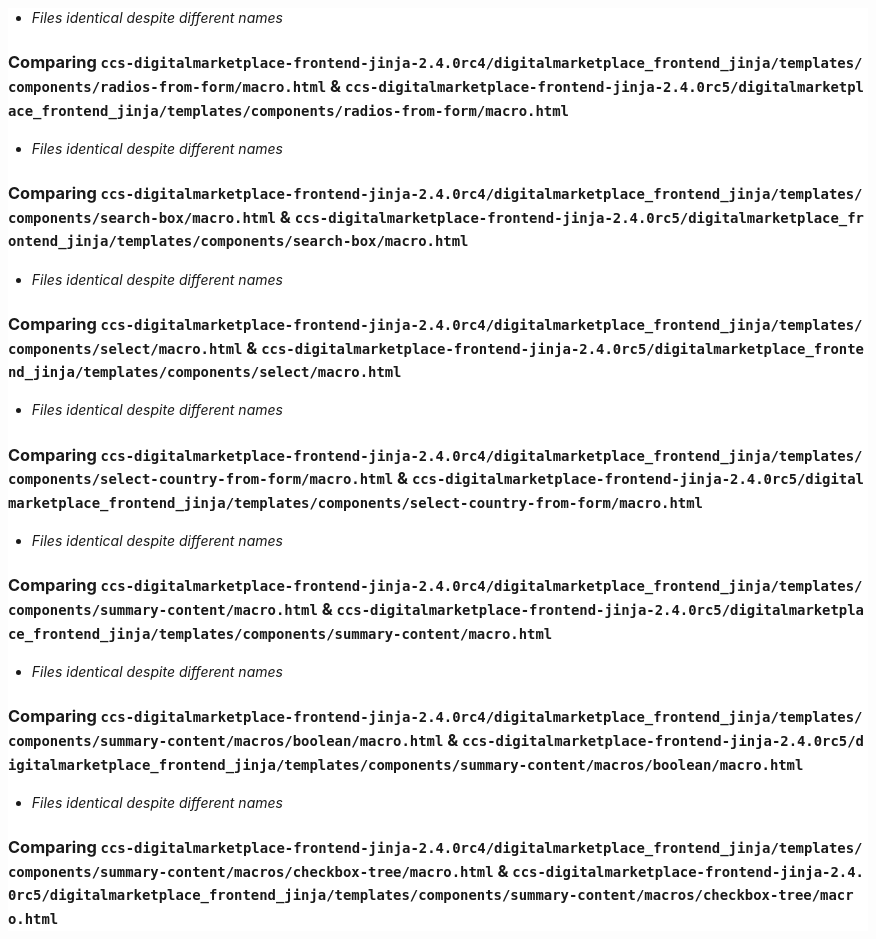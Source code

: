  * *Files identical despite different names*

### Comparing `ccs-digitalmarketplace-frontend-jinja-2.4.0rc4/digitalmarketplace_frontend_jinja/templates/components/radios-from-form/macro.html` & `ccs-digitalmarketplace-frontend-jinja-2.4.0rc5/digitalmarketplace_frontend_jinja/templates/components/radios-from-form/macro.html`

 * *Files identical despite different names*

### Comparing `ccs-digitalmarketplace-frontend-jinja-2.4.0rc4/digitalmarketplace_frontend_jinja/templates/components/search-box/macro.html` & `ccs-digitalmarketplace-frontend-jinja-2.4.0rc5/digitalmarketplace_frontend_jinja/templates/components/search-box/macro.html`

 * *Files identical despite different names*

### Comparing `ccs-digitalmarketplace-frontend-jinja-2.4.0rc4/digitalmarketplace_frontend_jinja/templates/components/select/macro.html` & `ccs-digitalmarketplace-frontend-jinja-2.4.0rc5/digitalmarketplace_frontend_jinja/templates/components/select/macro.html`

 * *Files identical despite different names*

### Comparing `ccs-digitalmarketplace-frontend-jinja-2.4.0rc4/digitalmarketplace_frontend_jinja/templates/components/select-country-from-form/macro.html` & `ccs-digitalmarketplace-frontend-jinja-2.4.0rc5/digitalmarketplace_frontend_jinja/templates/components/select-country-from-form/macro.html`

 * *Files identical despite different names*

### Comparing `ccs-digitalmarketplace-frontend-jinja-2.4.0rc4/digitalmarketplace_frontend_jinja/templates/components/summary-content/macro.html` & `ccs-digitalmarketplace-frontend-jinja-2.4.0rc5/digitalmarketplace_frontend_jinja/templates/components/summary-content/macro.html`

 * *Files identical despite different names*

### Comparing `ccs-digitalmarketplace-frontend-jinja-2.4.0rc4/digitalmarketplace_frontend_jinja/templates/components/summary-content/macros/boolean/macro.html` & `ccs-digitalmarketplace-frontend-jinja-2.4.0rc5/digitalmarketplace_frontend_jinja/templates/components/summary-content/macros/boolean/macro.html`

 * *Files identical despite different names*

### Comparing `ccs-digitalmarketplace-frontend-jinja-2.4.0rc4/digitalmarketplace_frontend_jinja/templates/components/summary-content/macros/checkbox-tree/macro.html` & `ccs-digitalmarketplace-frontend-jinja-2.4.0rc5/digitalmarketplace_frontend_jinja/templates/components/summary-content/macros/checkbox-tree/macro.html`

